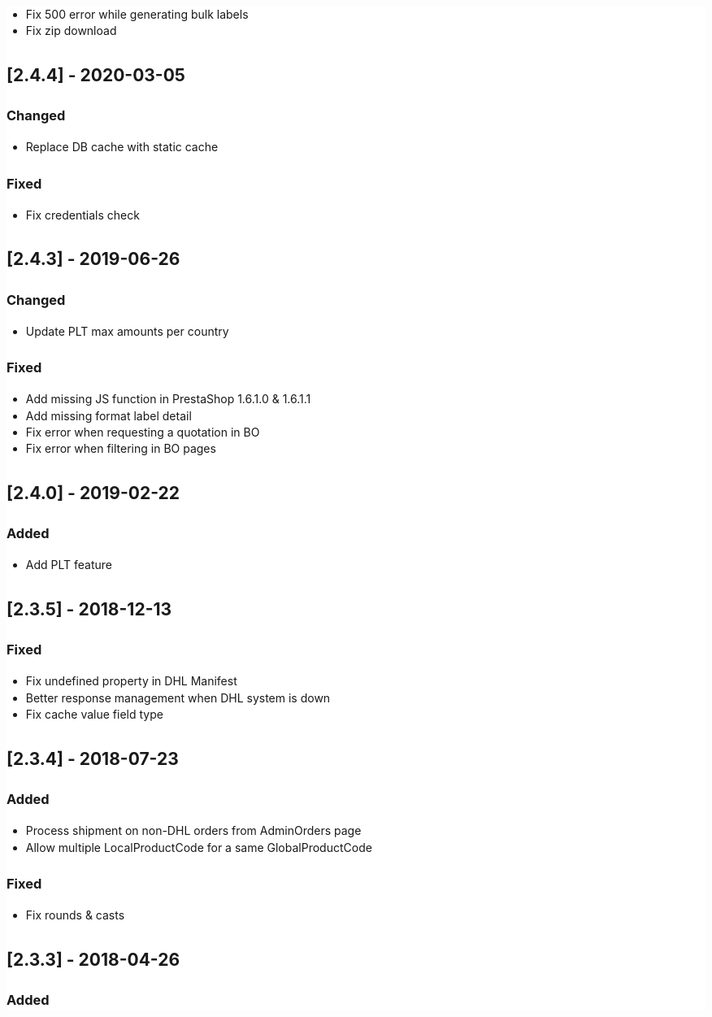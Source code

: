 - Fix 500 error while generating bulk labels
- Fix zip download

## [2.4.4] - 2020-03-05
### Changed

- Replace DB cache with static cache

### Fixed

- Fix credentials check

## [2.4.3] - 2019-06-26
### Changed

- Update PLT max amounts per country

### Fixed

- Add missing JS function in PrestaShop 1.6.1.0 & 1.6.1.1
- Add missing format label detail
- Fix error when requesting a quotation in BO
- Fix error when filtering in BO pages

## [2.4.0] - 2019-02-22
### Added

- Add PLT feature

## [2.3.5] - 2018-12-13
### Fixed

- Fix undefined property in DHL Manifest
- Better response management when DHL system is down
- Fix cache value field type

## [2.3.4] - 2018-07-23
### Added

- Process shipment on non-DHL orders from AdminOrders page
- Allow multiple LocalProductCode for a same GlobalProductCode

### Fixed

- Fix rounds & casts

## [2.3.3] - 2018-04-26
### Added
